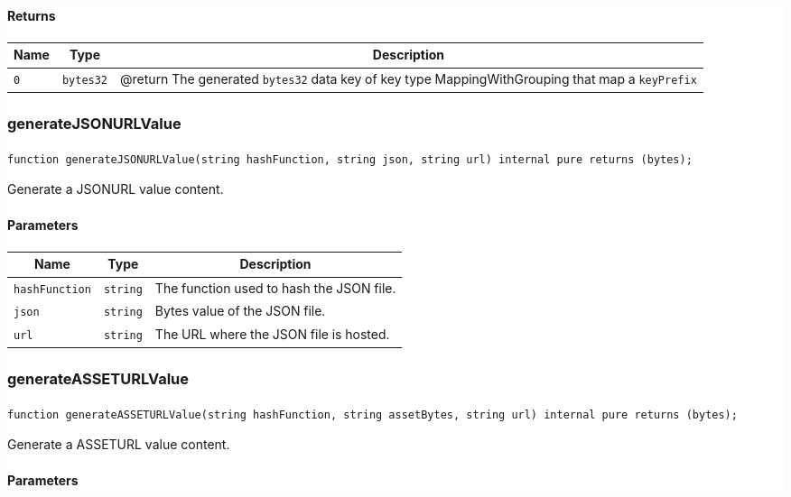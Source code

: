 #### Returns

| Name | Type | Description |
|---|:-:|---|
| `0` | `bytes32` | @return The generated `bytes32` data key of key type MappingWithGrouping that map a `keyPrefix` |


### generateJSONURLValue








```solidity
function generateJSONURLValue(string hashFunction, string json, string url) internal pure returns (bytes);
```




Generate a JSONURL value content.





#### Parameters

| Name | Type | Description |
|---|:-:|---|
| `hashFunction` | `string` | The function used to hash the JSON file. |
| `json` | `string` | Bytes value of the JSON file. |
| `url` | `string` | The URL where the JSON file is hosted. |




### generateASSETURLValue








```solidity
function generateASSETURLValue(string hashFunction, string assetBytes, string url) internal pure returns (bytes);
```




Generate a ASSETURL value content.





#### Parameters
